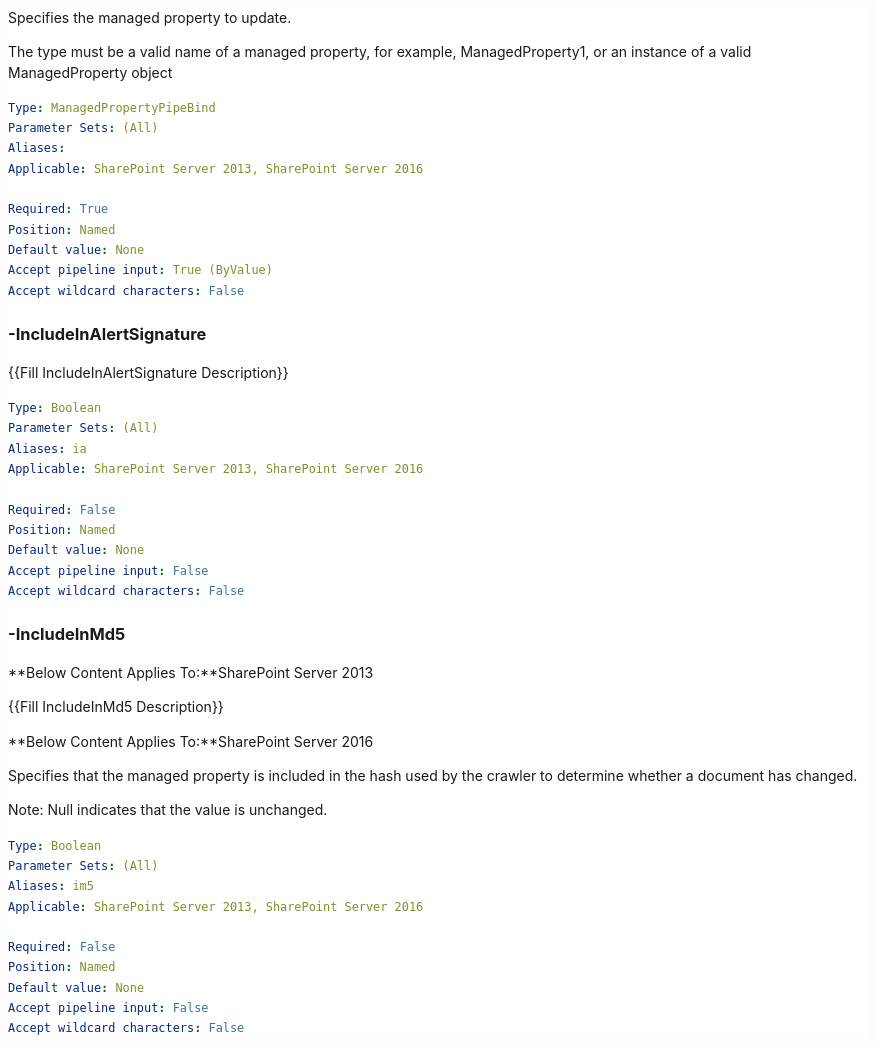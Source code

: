 Specifies the managed property to update.

The type must be a valid name of a managed property, for example, ManagedProperty1, or an instance of a valid ManagedProperty object



```yaml
Type: ManagedPropertyPipeBind
Parameter Sets: (All)
Aliases: 
Applicable: SharePoint Server 2013, SharePoint Server 2016

Required: True
Position: Named
Default value: None
Accept pipeline input: True (ByValue)
Accept wildcard characters: False
```

### -IncludeInAlertSignature
{{Fill IncludeInAlertSignature Description}}

```yaml
Type: Boolean
Parameter Sets: (All)
Aliases: ia
Applicable: SharePoint Server 2013, SharePoint Server 2016

Required: False
Position: Named
Default value: None
Accept pipeline input: False
Accept wildcard characters: False
```

### -IncludeInMd5
**Below Content Applies To:**SharePoint Server 2013

{{Fill IncludeInMd5 Description}}



**Below Content Applies To:**SharePoint Server 2016

Specifies that the managed property is included in the hash used by the crawler to determine whether a document has changed.

Note: Null indicates that the value is unchanged.



```yaml
Type: Boolean
Parameter Sets: (All)
Aliases: im5
Applicable: SharePoint Server 2013, SharePoint Server 2016

Required: False
Position: Named
Default value: None
Accept pipeline input: False
Accept wildcard characters: False
```

